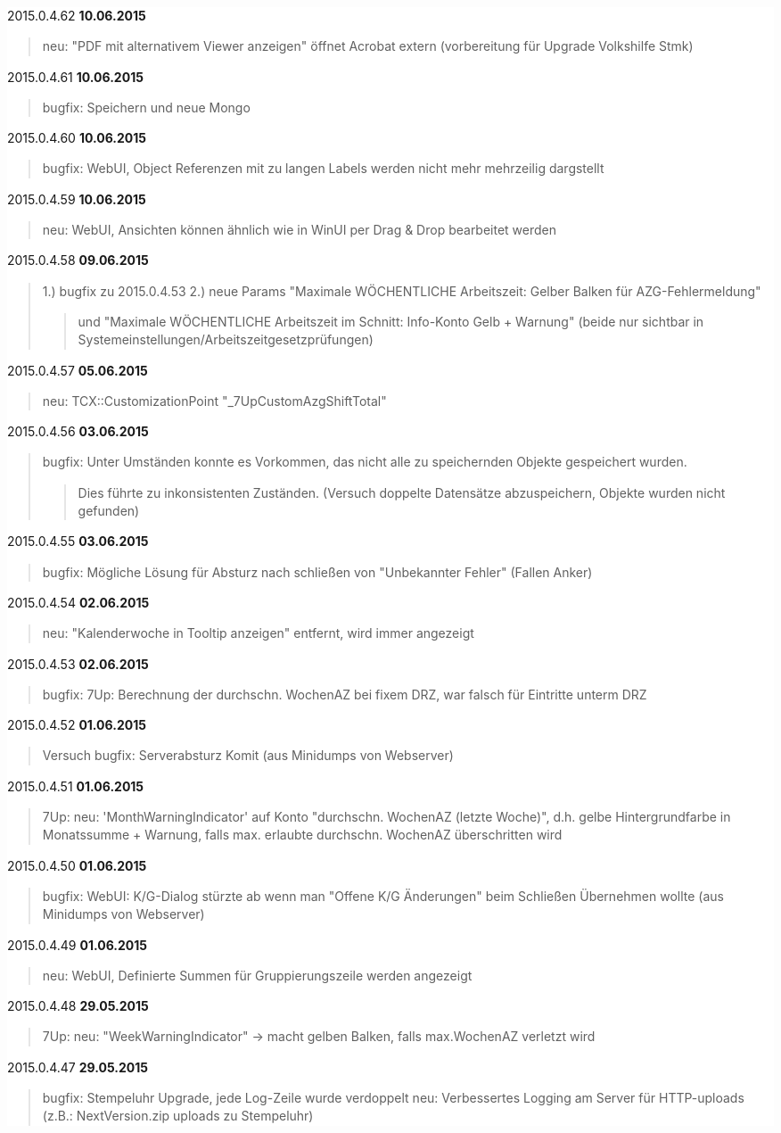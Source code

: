 2015.0.4.62 **10.06.2015**
> neu: "PDF mit alternativem Viewer anzeigen" öffnet Acrobat extern (vorbereitung für Upgrade Volkshilfe Stmk)

2015.0.4.61 **10.06.2015**
> bugfix: Speichern und neue Mongo

2015.0.4.60 **10.06.2015**
> bugfix: WebUI, Object Referenzen mit zu langen Labels werden nicht mehr mehrzeilig dargstellt

2015.0.4.59 **10.06.2015**
> neu: WebUI, Ansichten können ähnlich wie in WinUI per Drag & Drop bearbeitet werden

2015.0.4.58 **09.06.2015**
> 1.) bugfix zu 2015.0.4.53
> 2.) neue Params "Maximale WÖCHENTLICHE Arbeitszeit: Gelber Balken für AZG-Fehlermeldung"
>> und "Maximale WÖCHENTLICHE Arbeitszeit im Schnitt: Info-Konto Gelb + Warnung" (beide nur sichtbar in Systemeinstellungen/Arbeitszeitgesetzprüfungen)

2015.0.4.57 **05.06.2015**
> neu: TCX::CustomizationPoint "_7UpCustomAzgShiftTotal"

2015.0.4.56 **03.06.2015**
> bugfix: Unter Umständen konnte es Vorkommen, das nicht alle zu speichernden Objekte gespeichert wurden.
>> Dies führte zu inkonsistenten Zuständen. (Versuch doppelte Datensätze abzuspeichern, Objekte wurden nicht gefunden)

2015.0.4.55 **03.06.2015**
> bugfix: Mögliche Lösung für Absturz nach schließen von "Unbekannter Fehler" (Fallen Anker)

2015.0.4.54 **02.06.2015**
> neu: "Kalenderwoche in Tooltip anzeigen" entfernt, wird immer angezeigt

2015.0.4.53 **02.06.2015**
> bugfix: 7Up: Berechnung der durchschn. WochenAZ bei fixem DRZ, war falsch für Eintritte unterm DRZ

2015.0.4.52 **01.06.2015**
> Versuch bugfix: Serverabsturz Komit (aus Minidumps von Webserver)

2015.0.4.51 **01.06.2015**
> 7Up: neu: 'MonthWarningIndicator' auf Konto "durchschn. WochenAZ (letzte Woche)", d.h. gelbe Hintergrundfarbe in Monatssumme + Warnung, falls max. erlaubte durchschn. WochenAZ überschritten wird

2015.0.4.50 **01.06.2015**
> bugfix: WebUI: K/G-Dialog stürzte ab wenn man "Offene K/G Änderungen" beim Schließen Übernehmen wollte (aus Minidumps von Webserver)

2015.0.4.49 **01.06.2015**
> neu: WebUI, Definierte Summen für Gruppierungszeile werden angezeigt

2015.0.4.48 **29.05.2015**
> 7Up: neu: "WeekWarningIndicator" -> macht gelben Balken, falls max.WochenAZ verletzt wird

2015.0.4.47 **29.05.2015**
> bugfix: Stempeluhr Upgrade, jede Log-Zeile wurde verdoppelt
> neu: Verbessertes Logging am Server für HTTP-uploads (z.B.: NextVersion.zip uploads zu Stempeluhr)
